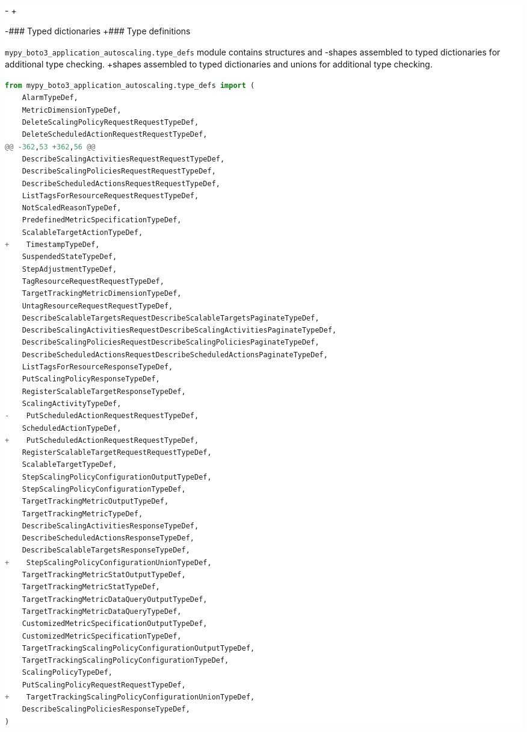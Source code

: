 -<a id="typed-dictionaries"></a>
+<a id="type-definitions"></a>
 
-### Typed dictionaries
+### Type definitions
 
 `mypy_boto3_application_autoscaling.type_defs` module contains structures and
-shapes assembled to typed dictionaries for additional type checking.
+shapes assembled to typed dictionaries and unions for additional type checking.
 
 ```python
 from mypy_boto3_application_autoscaling.type_defs import (
     AlarmTypeDef,
     MetricDimensionTypeDef,
     DeleteScalingPolicyRequestRequestTypeDef,
     DeleteScheduledActionRequestRequestTypeDef,
@@ -362,53 +362,56 @@
     DescribeScalingActivitiesRequestRequestTypeDef,
     DescribeScalingPoliciesRequestRequestTypeDef,
     DescribeScheduledActionsRequestRequestTypeDef,
     ListTagsForResourceRequestRequestTypeDef,
     NotScaledReasonTypeDef,
     PredefinedMetricSpecificationTypeDef,
     ScalableTargetActionTypeDef,
+    TimestampTypeDef,
     SuspendedStateTypeDef,
     StepAdjustmentTypeDef,
     TagResourceRequestRequestTypeDef,
     TargetTrackingMetricDimensionTypeDef,
     UntagResourceRequestRequestTypeDef,
     DescribeScalableTargetsRequestDescribeScalableTargetsPaginateTypeDef,
     DescribeScalingActivitiesRequestDescribeScalingActivitiesPaginateTypeDef,
     DescribeScalingPoliciesRequestDescribeScalingPoliciesPaginateTypeDef,
     DescribeScheduledActionsRequestDescribeScheduledActionsPaginateTypeDef,
     ListTagsForResourceResponseTypeDef,
     PutScalingPolicyResponseTypeDef,
     RegisterScalableTargetResponseTypeDef,
     ScalingActivityTypeDef,
-    PutScheduledActionRequestRequestTypeDef,
     ScheduledActionTypeDef,
+    PutScheduledActionRequestRequestTypeDef,
     RegisterScalableTargetRequestRequestTypeDef,
     ScalableTargetTypeDef,
     StepScalingPolicyConfigurationOutputTypeDef,
     StepScalingPolicyConfigurationTypeDef,
     TargetTrackingMetricOutputTypeDef,
     TargetTrackingMetricTypeDef,
     DescribeScalingActivitiesResponseTypeDef,
     DescribeScheduledActionsResponseTypeDef,
     DescribeScalableTargetsResponseTypeDef,
+    StepScalingPolicyConfigurationUnionTypeDef,
     TargetTrackingMetricStatOutputTypeDef,
     TargetTrackingMetricStatTypeDef,
     TargetTrackingMetricDataQueryOutputTypeDef,
     TargetTrackingMetricDataQueryTypeDef,
     CustomizedMetricSpecificationOutputTypeDef,
     CustomizedMetricSpecificationTypeDef,
     TargetTrackingScalingPolicyConfigurationOutputTypeDef,
     TargetTrackingScalingPolicyConfigurationTypeDef,
     ScalingPolicyTypeDef,
     PutScalingPolicyRequestRequestTypeDef,
+    TargetTrackingScalingPolicyConfigurationUnionTypeDef,
     DescribeScalingPoliciesResponseTypeDef,
 )
 
 ```